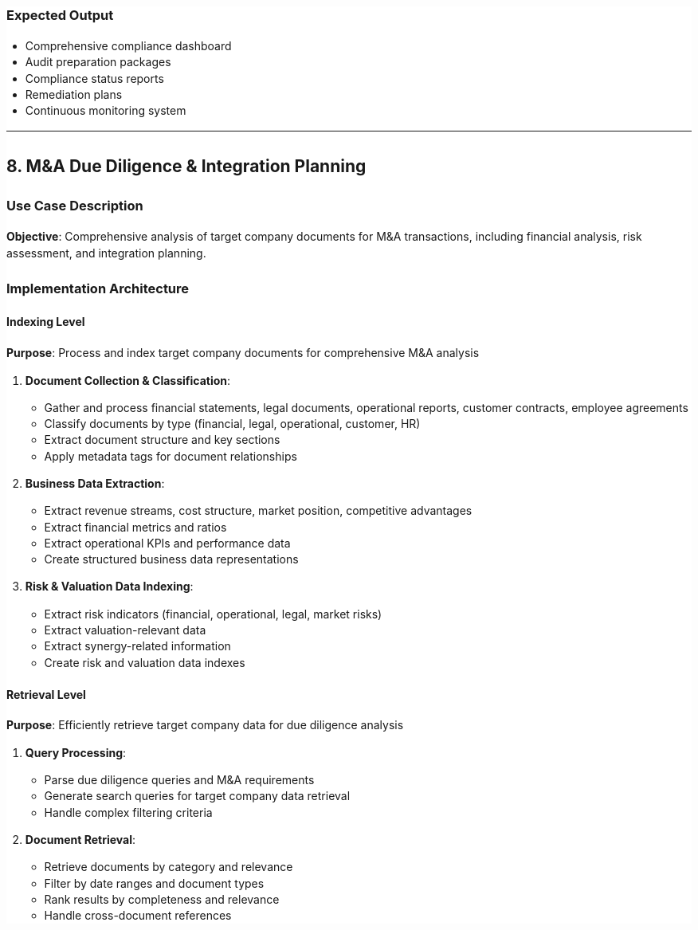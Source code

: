 ### Expected Output
- Comprehensive compliance dashboard
- Audit preparation packages
- Compliance status reports
- Remediation plans
- Continuous monitoring system

---

## 8. M&A Due Diligence & Integration Planning

### Use Case Description
**Objective**: Comprehensive analysis of target company documents for M&A transactions, including financial analysis, risk assessment, and integration planning.

### Implementation Architecture

#### Indexing Level
**Purpose**: Process and index target company documents for comprehensive M&A analysis

1. **Document Collection & Classification**:
   - Gather and process financial statements, legal documents, operational reports, customer contracts, employee agreements
   - Classify documents by type (financial, legal, operational, customer, HR)
   - Extract document structure and key sections
   - Apply metadata tags for document relationships

2. **Business Data Extraction**:
   - Extract revenue streams, cost structure, market position, competitive advantages
   - Extract financial metrics and ratios
   - Extract operational KPIs and performance data
   - Create structured business data representations

3. **Risk & Valuation Data Indexing**:
   - Extract risk indicators (financial, operational, legal, market risks)
   - Extract valuation-relevant data
   - Extract synergy-related information
   - Create risk and valuation data indexes

#### Retrieval Level
**Purpose**: Efficiently retrieve target company data for due diligence analysis

1. **Query Processing**:
   - Parse due diligence queries and M&A requirements
   - Generate search queries for target company data retrieval
   - Handle complex filtering criteria

2. **Document Retrieval**:
   - Retrieve documents by category and relevance
   - Filter by date ranges and document types
   - Rank results by completeness and relevance
   - Handle cross-document references
